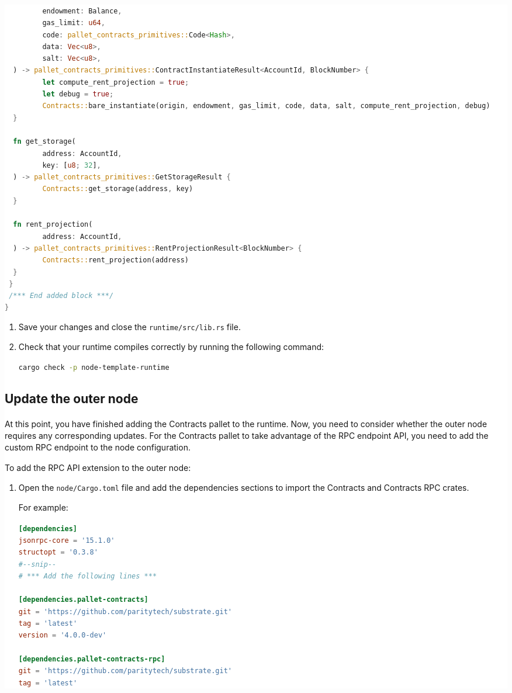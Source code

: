    ```rust
   			endowment: Balance,
   			gas_limit: u64,
   			code: pallet_contracts_primitives::Code<Hash>,
   			data: Vec<u8>,
   			salt: Vec<u8>,
   	 ) -> pallet_contracts_primitives::ContractInstantiateResult<AccountId, BlockNumber> {
   			let compute_rent_projection = true;
   			let debug = true;
   			Contracts::bare_instantiate(origin, endowment, gas_limit, code, data, salt, compute_rent_projection, debug)
   	 }

   	 fn get_storage(
   			address: AccountId,
   			key: [u8; 32],
   	 ) -> pallet_contracts_primitives::GetStorageResult {
   			Contracts::get_storage(address, key)
   	 }

   	 fn rent_projection(
   			address: AccountId,
   	 ) -> pallet_contracts_primitives::RentProjectionResult<BlockNumber> {
   			Contracts::rent_projection(address)
   	 }
   	}
   	/*** End added block ***/
   }
   ```

1. Save your changes and close the `runtime/src/lib.rs` file.

1. Check that your runtime compiles correctly by running the following command:

   ```bash
   cargo check -p node-template-runtime
   ```

## Update the outer node

At this point, you have finished adding the Contracts pallet to the runtime. 
Now, you need to consider whether the outer node requires any corresponding updates.
For the Contracts pallet to take advantage of the RPC endpoint API, you need to add the custom RPC endpoint to the node configuration.

To add the RPC API extension to the outer node:

1. Open the `node/Cargo.toml` file and add the dependencies sections to import the Contracts and Contracts RPC crates.

   For example:

   ```toml
   [dependencies]
   jsonrpc-core = '15.1.0'
   structopt = '0.3.8'
   #--snip--
   # *** Add the following lines ***

   [dependencies.pallet-contracts]
   git = 'https://github.com/paritytech/substrate.git'
   tag = 'latest'
   version = '4.0.0-dev'

   [dependencies.pallet-contracts-rpc]
   git = 'https://github.com/paritytech/substrate.git'
   tag = 'latest'
   ```